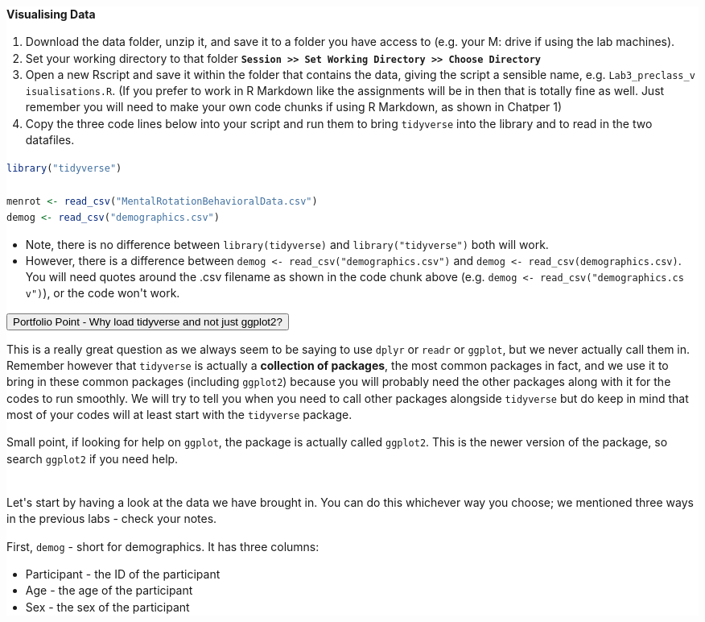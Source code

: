 **Visualising Data**

1. Download the data folder, unzip it, and save it to a folder you have access to (e.g. your M: drive if using the lab machines).
2. Set your working directory to that folder **`Session >> Set Working Directory >> Choose Directory`**
3. Open a new Rscript and save it within the folder that contains the data, giving the script a sensible name, e.g. `Lab3_preclass_visualisations.R`. (If you prefer to work in R Markdown like the assignments will be in then that is totally fine as well. Just remember you will need to make your own code chunks if using R Markdown, as shown in Chatper 1)
4. Copy the three code lines below into your script and run them to bring `tidyverse` into the library and to read in the two datafiles.


```r
library("tidyverse")

menrot <- read_csv("MentalRotationBehavioralData.csv")
demog <- read_csv("demographics.csv")
```

* Note, there is no difference between `library(tidyverse)` and `library("tidyverse")` both will work. 
* However, there is a difference between `demog <- read_csv("demographics.csv")` and `demog <- read_csv(demographics.csv)`. You will need quotes around the .csv filename as shown in the code chunk above (e.g. `demog <- read_csv("demographics.csv")`), or the code won't work.



<div class='webex-solution'><button>Portfolio Point - Why load tidyverse and not just ggplot2?</button>

<div class="info">
<p>This is a really great question as we always seem to be saying to use <code>dplyr</code> or <code>readr</code> or <code>ggplot</code>, but we never actually call them in. Remember however that <code>tidyverse</code> is actually a <strong>collection of packages</strong>, the most common packages in fact, and we use it to bring in these common packages (including <code>ggplot2</code>) because you will probably need the other packages along with it for the codes to run smoothly. We will try to tell you when you need to call other packages alongside <code>tidyverse</code> but do keep in mind that most of your codes will at least start with the <code>tidyverse</code> package.</p>
<p>Small point, if looking for help on <code>ggplot</code>, the package is actually called <code>ggplot2</code>. This is the newer version of the package, so search <code>ggplot2</code> if you need help.</p>
</div>

</div>

<br>
Let's start by having a look at the data we have brought in. You can do this whichever way you choose; we mentioned three ways in the previous labs - check your notes. 

First, `demog` - short for demographics. It has three columns:

* Participant - the ID of the participant
* Age - the age of the participant
* Sex - the sex of the participant

